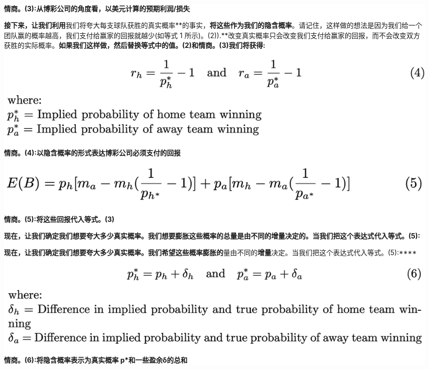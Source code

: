 
**情商。(3):从博彩公司的角度看，以美元计算的预期利润/损失**

**接下来，让我们利用**我们将夸大每支球队获胜的真实概率**的事实，**将这些作为我们的隐含概率**。请记住，这样做的想法是因为我们给一个团队赢的概率越高，我们支付给赢家的回报就越少(如等式 1 所示)。(2)).**改变真实概率只会改变我们支付给赢家的回报，而不会改变双方获胜的实际概率。**如果我们这样做，然后替换等式中的值。(2)和情商。(3)我们将获得:**

**![](img/aa1d7ff0c01499319985c39c9f43da93.png)**

**情商。(4):以隐含概率的形式表达博彩公司必须支付的回报**

**![](img/709d33694dfd1131039efc3b490c6abb.png)**

**情商。(5):将这些回报代入等式。(3)**

**现在，让我们确定我们想要夸大多少真实概率。我们想要膨胀这些概率的总量是由不同的增量决定的。当我们把这个表达式代入等式。(5):**

**现在，让我们确定我们想要夸大多少真实概率。我们希望这些概率膨胀的**量由不同的**增量**决定。当我们把这个表达式代入等式。(5):****

**![](img/97f6ec40cc39789d6a944e93b5ba5c65.png)**

**情商。(6):将隐含概率表示为真实概率 p*和一些盈余δ的总和**
